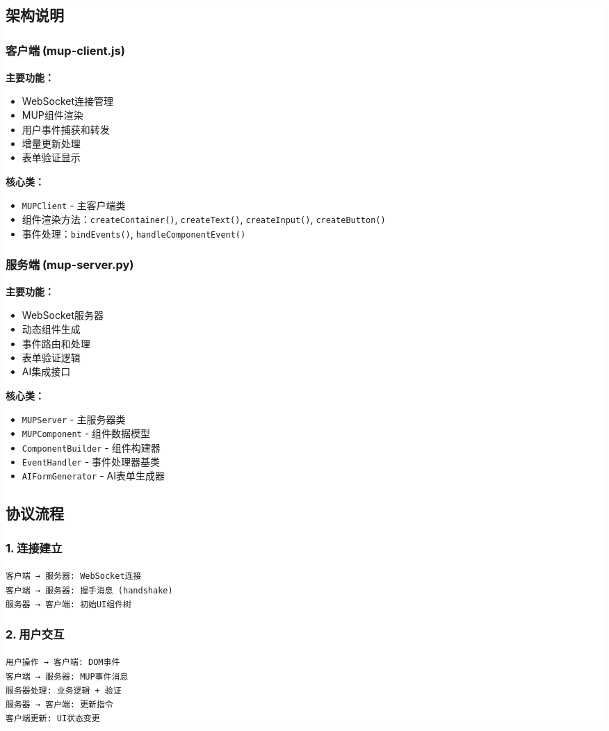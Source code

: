 ## 架构说明

### 客户端 (mup-client.js)

**主要功能：**
- WebSocket连接管理
- MUP组件渲染
- 用户事件捕获和转发
- 增量更新处理
- 表单验证显示

**核心类：**
- `MUPClient` - 主客户端类
- 组件渲染方法：`createContainer()`, `createText()`, `createInput()`, `createButton()`
- 事件处理：`bindEvents()`, `handleComponentEvent()`

### 服务端 (mup-server.py)

**主要功能：**
- WebSocket服务器
- 动态组件生成
- 事件路由和处理
- 表单验证逻辑
- AI集成接口

**核心类：**
- `MUPServer` - 主服务器类
- `MUPComponent` - 组件数据模型
- `ComponentBuilder` - 组件构建器
- `EventHandler` - 事件处理器基类
- `AIFormGenerator` - AI表单生成器

## 协议流程

### 1. 连接建立

```
客户端 → 服务器: WebSocket连接
客户端 → 服务器: 握手消息 (handshake)
服务器 → 客户端: 初始UI组件树
```

### 2. 用户交互

```
用户操作 → 客户端: DOM事件
客户端 → 服务器: MUP事件消息
服务器处理: 业务逻辑 + 验证
服务器 → 客户端: 更新指令
客户端更新: UI状态变更
```
